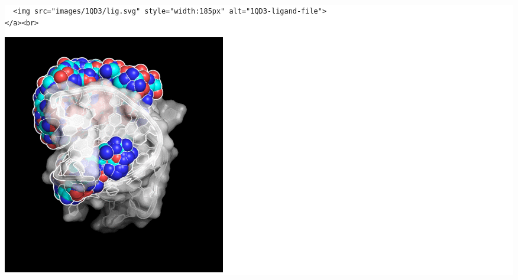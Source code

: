       <img src="images/1QD3/lig.svg" style="width:185px" alt="1QD3-ligand-file">
    </a><br>
  </p>
</td>
<td halign="center" style="word-wrap: break-word;" valign="top">
  <p>
    <a href="images/1QD3/poses.gif">
      <img src="images/1QD3/poses.gif" style="width:369px" style="height:398px"alt="1QD3-poses-file">
    </a><br>
  </p>